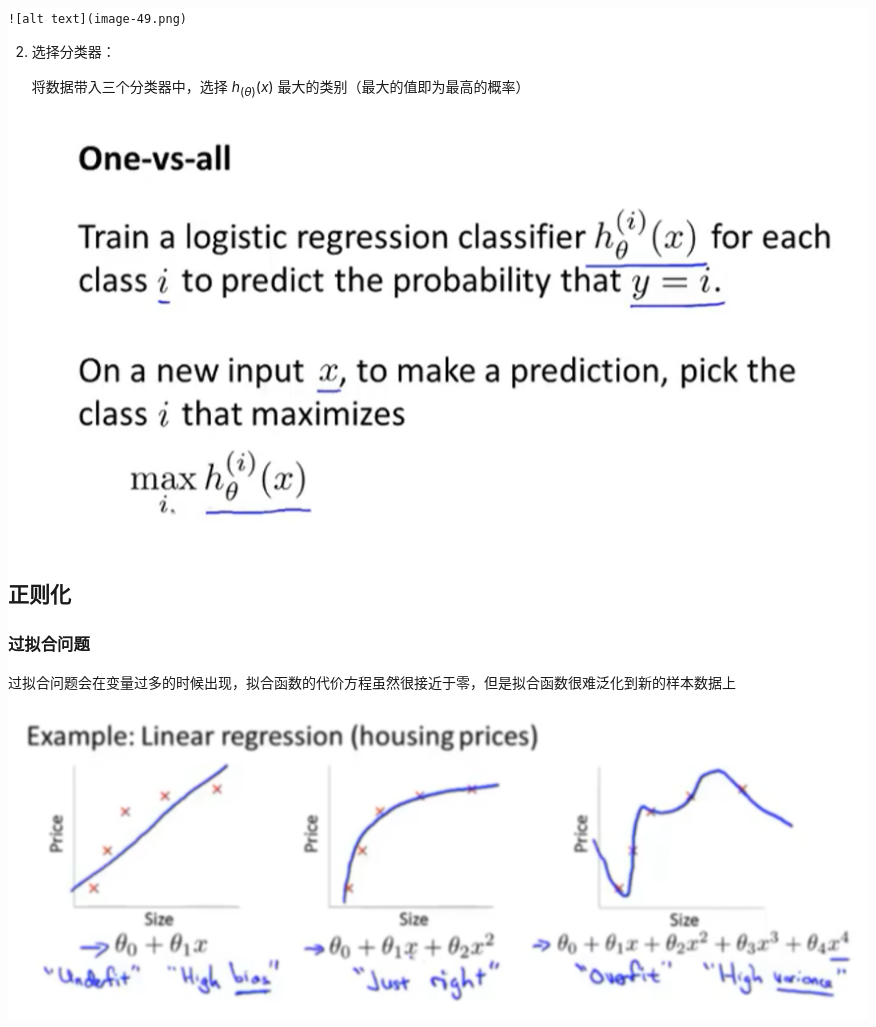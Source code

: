     ![alt text](image-49.png)

2. 选择分类器：

    将数据带入三个分类器中，选择 $h_(\theta)(x)$ 最大的类别（最大的值即为最高的概率）

    ![alt text](image-50.png)

## 正则化

### 过拟合问题

过拟合问题会在变量过多的时候出现，拟合函数的代价方程虽然很接近于零，但是拟合函数很难泛化到新的样本数据上

![alt text](image-52.png)
